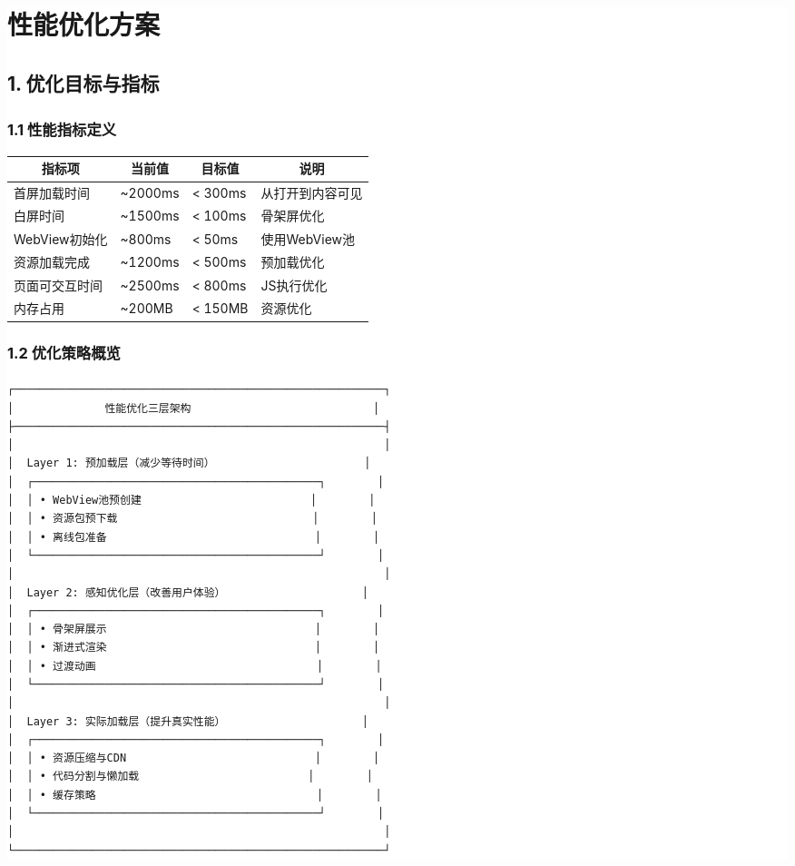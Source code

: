 # 性能优化方案

## 1. 优化目标与指标

### 1.1 性能指标定义

| 指标项 | 当前值 | 目标值 | 说明 |
|--------|--------|--------|------|
| 首屏加载时间 | ~2000ms | < 300ms | 从打开到内容可见 |
| 白屏时间 | ~1500ms | < 100ms | 骨架屏优化 |
| WebView初始化 | ~800ms | < 50ms | 使用WebView池 |
| 资源加载完成 | ~1200ms | < 500ms | 预加载优化 |
| 页面可交互时间 | ~2500ms | < 800ms | JS执行优化 |
| 内存占用 | ~200MB | < 150MB | 资源优化 |

### 1.2 优化策略概览

```
┌─────────────────────────────────────────────────────────┐
│              性能优化三层架构                            │
├─────────────────────────────────────────────────────────┤
│                                                         │
│  Layer 1: 预加载层（减少等待时间）                       │
│  ┌────────────────────────────────────────────┐        │
│  │ • WebView池预创建                          │        │
│  │ • 资源包预下载                              │        │
│  │ • 离线包准备                                │        │
│  └────────────────────────────────────────────┘        │
│                                                         │
│  Layer 2: 感知优化层（改善用户体验）                     │
│  ┌────────────────────────────────────────────┐        │
│  │ • 骨架屏展示                                │        │
│  │ • 渐进式渲染                                │        │
│  │ • 过渡动画                                  │        │
│  └────────────────────────────────────────────┘        │
│                                                         │
│  Layer 3: 实际加载层（提升真实性能）                     │
│  ┌────────────────────────────────────────────┐        │
│  │ • 资源压缩与CDN                             │        │
│  │ • 代码分割与懒加载                          │        │
│  │ • 缓存策略                                  │        │
│  └────────────────────────────────────────────┘        │
│                                                         │
└─────────────────────────────────────────────────────────┘
```
